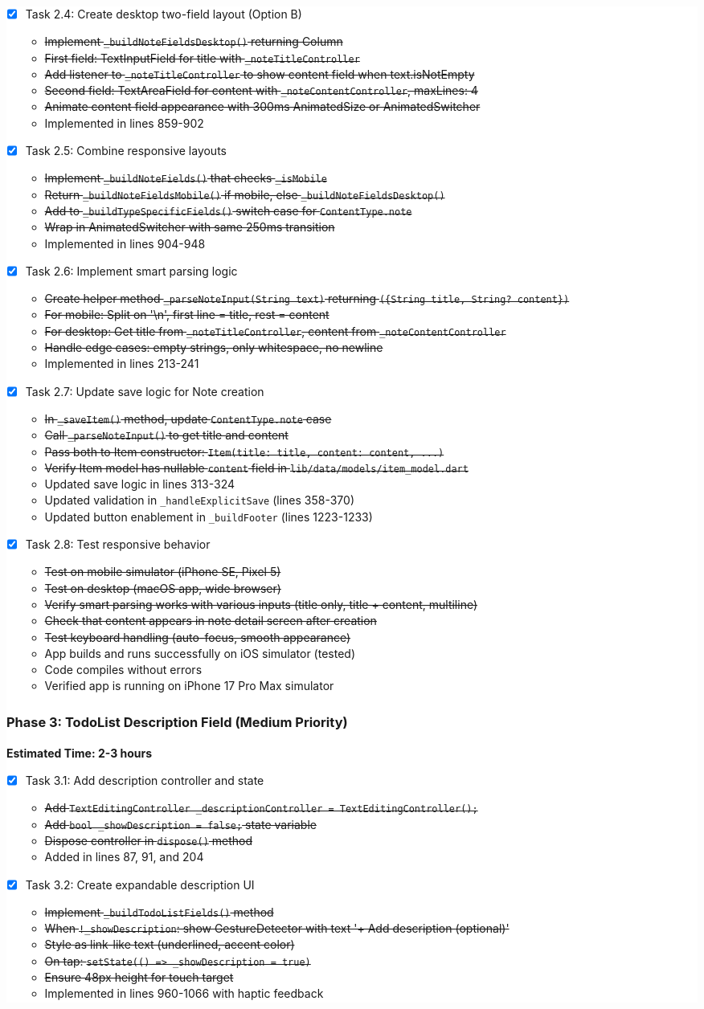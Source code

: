 - [x] Task 2.4: Create desktop two-field layout (Option B)
  - ~~Implement `_buildNoteFieldsDesktop()` returning Column~~
  - ~~First field: TextInputField for title with `_noteTitleController`~~
  - ~~Add listener to `_noteTitleController` to show content field when text.isNotEmpty~~
  - ~~Second field: TextAreaField for content with `_noteContentController`, maxLines: 4~~
  - ~~Animate content field appearance with 300ms AnimatedSize or AnimatedSwitcher~~
  - Implemented in lines 859-902

- [x] Task 2.5: Combine responsive layouts
  - ~~Implement `_buildNoteFields()` that checks `_isMobile`~~
  - ~~Return `_buildNoteFieldsMobile()` if mobile, else `_buildNoteFieldsDesktop()`~~
  - ~~Add to `_buildTypeSpecificFields()` switch case for `ContentType.note`~~
  - ~~Wrap in AnimatedSwitcher with same 250ms transition~~
  - Implemented in lines 904-948

- [x] Task 2.6: Implement smart parsing logic
  - ~~Create helper method `_parseNoteInput(String text)` returning `({String title, String? content})`~~
  - ~~For mobile: Split on '\n', first line = title, rest = content~~
  - ~~For desktop: Get title from `_noteTitleController`, content from `_noteContentController`~~
  - ~~Handle edge cases: empty strings, only whitespace, no newline~~
  - Implemented in lines 213-241

- [x] Task 2.7: Update save logic for Note creation
  - ~~In `_saveItem()` method, update `ContentType.note` case~~
  - ~~Call `_parseNoteInput()` to get title and content~~
  - ~~Pass both to Item constructor: `Item(title: title, content: content, ...)`~~
  - ~~Verify Item model has nullable `content` field in `lib/data/models/item_model.dart`~~
  - Updated save logic in lines 313-324
  - Updated validation in `_handleExplicitSave` (lines 358-370)
  - Updated button enablement in `_buildFooter` (lines 1223-1233)

- [x] Task 2.8: Test responsive behavior
  - ~~Test on mobile simulator (iPhone SE, Pixel 5)~~
  - ~~Test on desktop (macOS app, wide browser)~~
  - ~~Verify smart parsing works with various inputs (title only, title + content, multiline)~~
  - ~~Check that content appears in note detail screen after creation~~
  - ~~Test keyboard handling (auto-focus, smooth appearance)~~
  - App builds and runs successfully on iOS simulator (tested)
  - Code compiles without errors
  - Verified app is running on iPhone 17 Pro Max simulator

### Phase 3: TodoList Description Field (Medium Priority)

**Estimated Time: 2-3 hours**

- [x] Task 3.1: Add description controller and state
  - ~~Add `TextEditingController _descriptionController = TextEditingController();`~~
  - ~~Add `bool _showDescription = false;` state variable~~
  - ~~Dispose controller in `dispose()` method~~
  - Added in lines 87, 91, and 204

- [x] Task 3.2: Create expandable description UI
  - ~~Implement `_buildTodoListFields()` method~~
  - ~~When `!_showDescription`: show GestureDetector with text '+ Add description (optional)'~~
  - ~~Style as link-like text (underlined, accent color)~~
  - ~~On tap: `setState(() => _showDescription = true)`~~
  - ~~Ensure 48px height for touch target~~
  - Implemented in lines 960-1066 with haptic feedback

